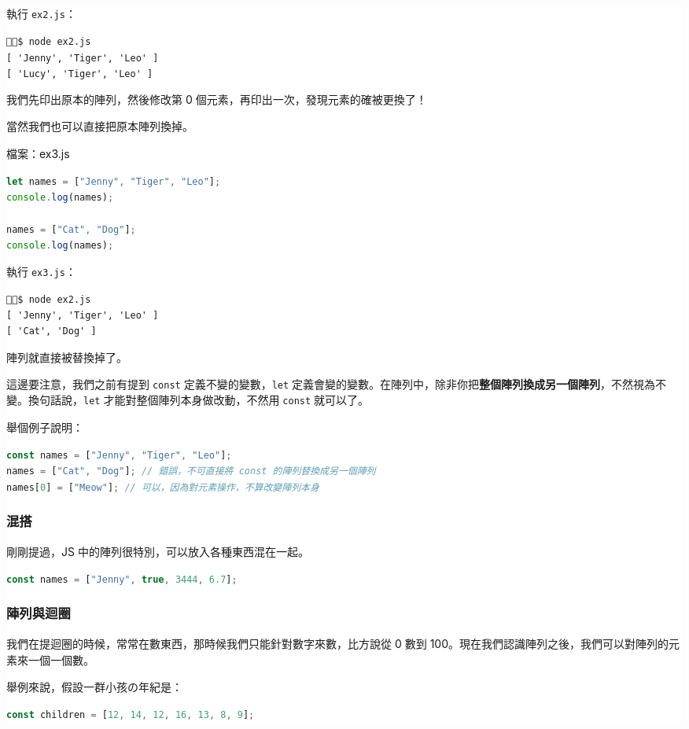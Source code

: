 執行 `ex2.js`：

```log
$ node ex2.js
[ 'Jenny', 'Tiger', 'Leo' ]
[ 'Lucy', 'Tiger', 'Leo' ]
```

我們先印出原本的陣列，然後修改第 0 個元素，再印出一次，發現元素的確被更換了！

當然我們也可以直接把原本陣列換掉。

檔案：ex3.js

```js
let names = ["Jenny", "Tiger", "Leo"];
console.log(names);

names = ["Cat", "Dog"];
console.log(names);
```

執行 `ex3.js`：

```log
$ node ex2.js
[ 'Jenny', 'Tiger', 'Leo' ]
[ 'Cat', 'Dog' ]
```

陣列就直接被替換掉了。

這邊要注意，我們之前有提到 `const` 定義不變的變數，`let` 定義會變的變數。在陣列中，除非你把**整個陣列換成另一個陣列**，不然視為不變。換句話說，`let` 才能對整個陣列本身做改動，不然用 `const` 就可以了。

舉個例子說明：

```js
const names = ["Jenny", "Tiger", "Leo"];
names = ["Cat", "Dog"]; // 錯誤，不可直接將 const 的陣列替換成另一個陣列
names[0] = ["Meow"]; // 可以，因為對元素操作，不算改變陣列本身
```

### 混搭

剛剛提過，JS 中的陣列很特別，可以放入各種東西混在一起。

```js
const names = ["Jenny", true, 3444, 6.7];
```

### 陣列與迴圈

我們在提迴圈的時候，常常在數東西，那時候我們只能針對數字來數，比方說從 0 數到 100。現在我們認識陣列之後，我們可以對陣列的元素來一個一個數。

舉例來說，假設一群小孩の年紀是：

```js
const children = [12, 14, 12, 16, 13, 8, 9];
```
